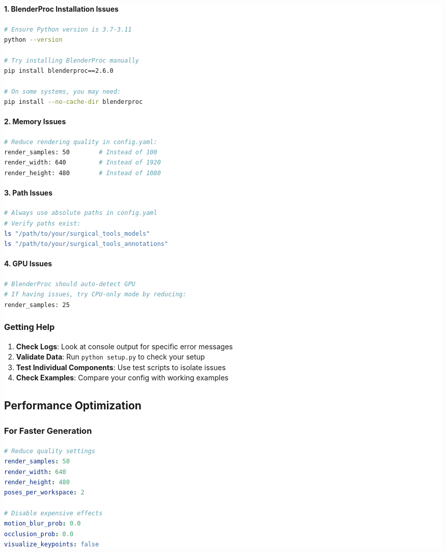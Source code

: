 #### 1. BlenderProc Installation Issues
```bash
# Ensure Python version is 3.7-3.11
python --version

# Try installing BlenderProc manually
pip install blenderproc==2.6.0

# On some systems, you may need:
pip install --no-cache-dir blenderproc
```

#### 2. Memory Issues
```bash
# Reduce rendering quality in config.yaml:
render_samples: 50        # Instead of 100
render_width: 640         # Instead of 1920
render_height: 480        # Instead of 1080
```

#### 3. Path Issues
```bash
# Always use absolute paths in config.yaml
# Verify paths exist:
ls "/path/to/your/surgical_tools_models"
ls "/path/to/your/surgical_tools_annotations"
```

#### 4. GPU Issues
```bash
# BlenderProc should auto-detect GPU
# If having issues, try CPU-only mode by reducing:
render_samples: 25
```

### Getting Help

1. **Check Logs**: Look at console output for specific error messages
2. **Validate Data**: Run `python setup.py` to check your setup
3. **Test Individual Components**: Use test scripts to isolate issues
4. **Check Examples**: Compare your config with working examples

## Performance Optimization

### For Faster Generation

```yaml
# Reduce quality settings
render_samples: 50
render_width: 640
render_height: 480
poses_per_workspace: 2

# Disable expensive effects
motion_blur_prob: 0.0
occlusion_prob: 0.0
visualize_keypoints: false
```
